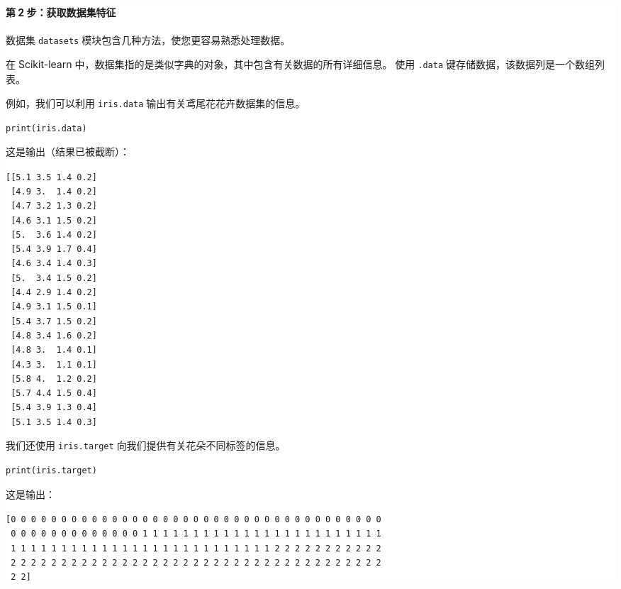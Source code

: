 
#### 第 2 步：获取数据集特征


数据集 `datasets` 模块包含几种方法，使您更容易熟悉处理数据。


在 Scikit-learn 中，数据集指的是类似字典的对象，其中包含有关数据的所有详细信息。 使用 `.data` 键存储数据，该数据列是一个数组列表。


例如，我们可以利用 `iris.data` 输出有关鸢尾花花卉数据集的信息。



```
print(iris.data)
```

这是输出（结果已被截断）：



```
[[5.1 3.5 1.4 0.2]
 [4.9 3.  1.4 0.2]
 [4.7 3.2 1.3 0.2]
 [4.6 3.1 1.5 0.2]
 [5.  3.6 1.4 0.2]
 [5.4 3.9 1.7 0.4]
 [4.6 3.4 1.4 0.3]
 [5.  3.4 1.5 0.2]
 [4.4 2.9 1.4 0.2]
 [4.9 3.1 1.5 0.1]
 [5.4 3.7 1.5 0.2]
 [4.8 3.4 1.6 0.2]
 [4.8 3.  1.4 0.1]
 [4.3 3.  1.1 0.1]
 [5.8 4.  1.2 0.2]
 [5.7 4.4 1.5 0.4]
 [5.4 3.9 1.3 0.4]
 [5.1 3.5 1.4 0.3]
```

我们还使用 `iris.target` 向我们提供有关花朵不同标签的信息。



```
print(iris.target)
```

这是输出：



```
[0 0 0 0 0 0 0 0 0 0 0 0 0 0 0 0 0 0 0 0 0 0 0 0 0 0 0 0 0 0 0 0 0 0 0 0 0
 0 0 0 0 0 0 0 0 0 0 0 0 0 1 1 1 1 1 1 1 1 1 1 1 1 1 1 1 1 1 1 1 1 1 1 1 1
 1 1 1 1 1 1 1 1 1 1 1 1 1 1 1 1 1 1 1 1 1 1 1 1 1 1 2 2 2 2 2 2 2 2 2 2 2
 2 2 2 2 2 2 2 2 2 2 2 2 2 2 2 2 2 2 2 2 2 2 2 2 2 2 2 2 2 2 2 2 2 2 2 2 2
 2 2]
```
